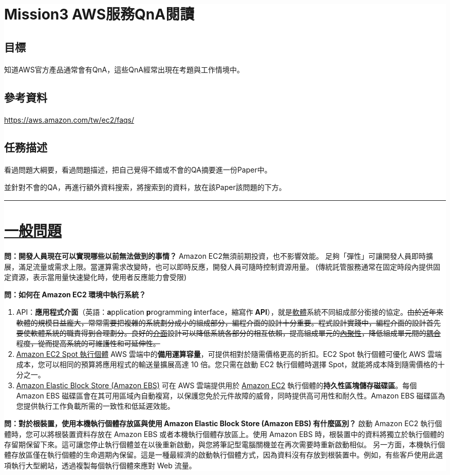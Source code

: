 # Mission3 AWS服務QnA閱讀


## 目標

知道AWS官方產品通常會有QnA，這些QnA經常出現在考題與工作情境中。


## 參考資料


https://aws.amazon.com/tw/ec2/faqs/



## 任務描述

看過問題大綱要，看過問題描述，把自己覺得不錯或不會的QA摘要進一份Paper中。

並針對不會的QA，再進行額外資料搜索，將搜索到的資料，放在該Paper該問題的下方。
 

----------
# [一般問題](https://paper.dropbox.com/doc/Amazon-EC2--AUKFEst2TKbVU2TLK_HU7GlHAg-bEPXcqVRSFcCnkm649e5j#:uid=352338735166992942697134&h2=%E4%B8%80%E8%88%AC%E5%95%8F%E9%A1%8C)

**問：開發人員現在可以實現哪些以前無法做到的事情？**
Amazon EC2無須前期投資，也不影響效能。
足夠「彈性」可讓開發人員即時擴展，滿足流量或需求上限。當運算需求改變時，也可以即時反應，開發人員可隨時控制資源用量。
(傳統託管服務通常在固定時段內提供固定資源，表示當用量快速變化時，使用者反應能力會受限)

**問：如何在 Amazon EC2 環境中執行系統？**

1. API：**應用程式介面**（英語：**a**pplication **p**rogramming **i**nterface，縮寫作 **API**），就是[軟體](https://zh.wikipedia.org/wiki/%E8%BD%AF%E4%BB%B6)系統不同組成部分銜接的協定。~~由於近年來軟體的規模日益龐大，常常需要把複雜的系統劃分成小的組成部分，編程介面的設計十分重要。程式設計實踐中，編程介面的設計首先要使軟體系統的職責得到合理劃分。良好的~~[~~介面~~](https://zh.wikipedia.org/wiki/%E6%8E%A5%E5%8F%A3)~~設計可以降低系統各部分的相互依賴，提高組成單元的~~[~~內聚性~~](https://zh.wikipedia.org/wiki/%E5%85%A7%E8%81%9A%E5%8A%9B_(%E8%A8%88%E7%AE%97%E6%A9%9F%E7%A7%91%E5%AD%B8))~~，降低組成單元間的~~[~~耦合~~](https://zh.wikipedia.org/wiki/%E8%80%A6%E5%90%88%E5%8A%9B_(%E8%A8%88%E7%AE%97%E6%A9%9F%E7%A7%91%E5%AD%B8))~~程度，從而提高系統的可維護性和可延伸性。~~
2. [Amazon EC2 Spot 執行個體](https://aws.amazon.com/tw/ec2/spot/)
   AWS 雲端中的**備用運算容量**，可提供相對於隨需價格更高的折扣。EC2 Spot 執行個體可優化 AWS 雲端成本，您可以相同的預算將應用程式的輸送量擴展高達 10 倍。您只需在啟動 EC2 執行個體時選擇 Spot，就能將成本降到隨需價格的十分之一。
3. [Amazon Elastic Block Store (Amazon EBS)](https://aws.amazon.com/tw/ebs/) 
  可在 AWS 雲端提供用於 [Amazon EC2](https://aws.amazon.com/tw/ec2/) 執行個體的**持久性區塊儲存磁碟區**。每個 Amazon EBS 磁碟區會在其可用區域內自動複寫，以保護您免於元件故障的威脅，同時提供高可用性和耐久性。Amazon EBS 磁碟區為您提供執行工作負載所需的一致性和低延遲效能。

**問：對於****根裝置****，使用本機執行個體存放區與使用 Amazon Elastic Block Store (Amazon EBS) 有什麼區別？**
啟動 Amazon EC2 執行個體時，您可以將根裝置資料存放在 Amazon EBS 或者本機執行個體存放區上。使用 Amazon EBS 時，根裝置中的資料將獨立於執行個體的存留期保留下來。這可讓您停止執行個體並在以後重新啟動，與您將筆記型電腦關機並在再次需要時重新啟動相似。
另一方面，本機執行個體存放區僅在執行個體的生命週期內保留。這是一種最經濟的啟動執行個體方式，因為資料沒有存放到根裝置中。例如，有些客戶使用此選項執行大型網站，透過複製每個執行個體來應對 Web 流量。
